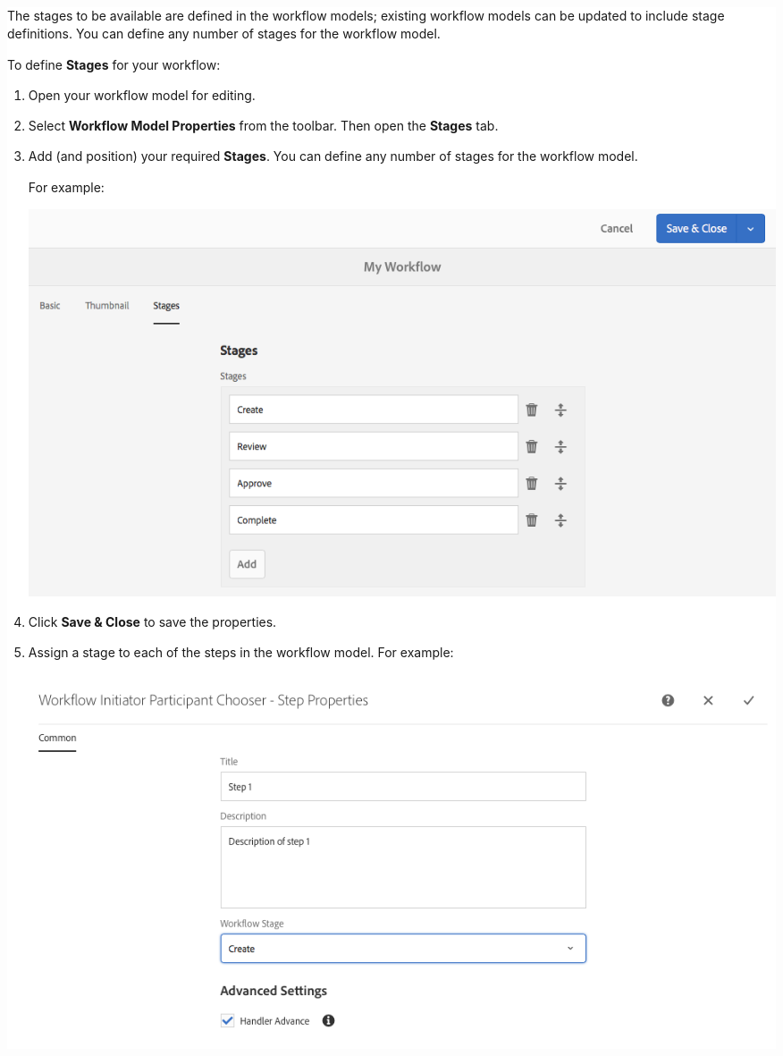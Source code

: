 The stages to be available are defined in the workflow models; existing workflow models can be updated to include stage definitions. You can define any number of stages for the workflow model.

To define **Stages** for your workflow:

1. Open your workflow model for editing.
1. Select **Workflow Model Properties** from the toolbar. Then open the **Stages** tab.
1. Add (and position) your required **Stages**. You can define any number of stages for the workflow model.

   For example:

   ![](assets/wf-08-1.png)

1. Click **Save & Close** to save the properties.
1. Assign a stage to each of the steps in the workflow model. For example:

   ![](assets/wf-09.png)
